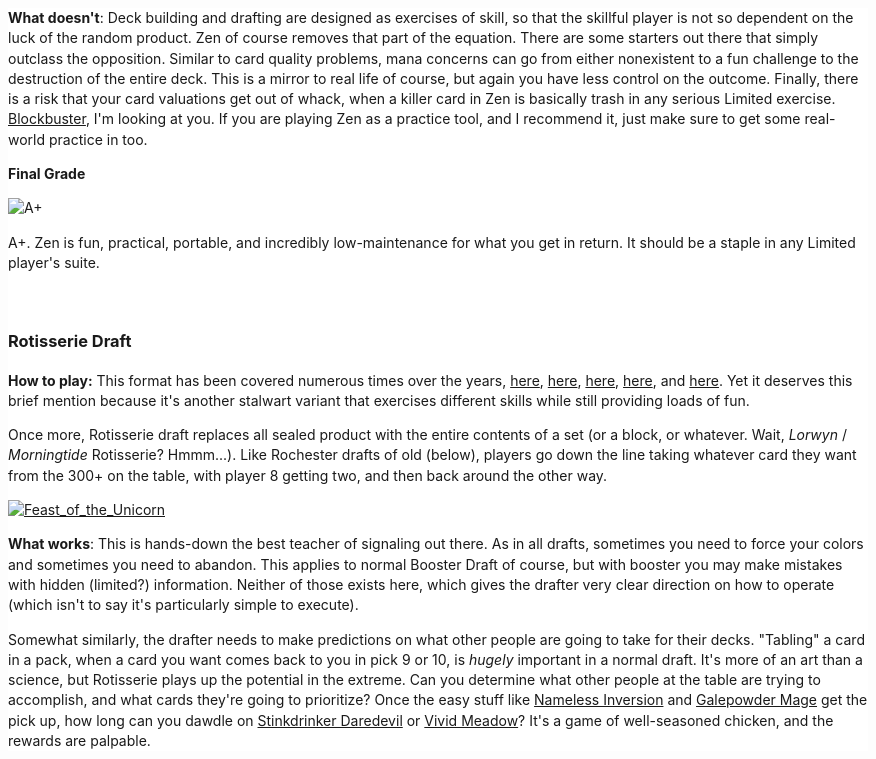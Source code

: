 
**What doesn't**: Deck building and drafting are designed as exercises of skill, so that the skillful player is not so dependent on the luck of the random product. Zen of course removes that part of the equation. There are some starters out there that simply outclass the opposition. Similar to card quality problems, mana concerns can go from either nonexistent to a fun challenge to the destruction of the entire deck. This is a mirror to real life of course, but again you have less control on the outcome. Finally, there is a risk that your card valuations get out of whack, when a killer card in Zen is basically trash in any serious Limited exercise. [Blockbuster](http://gatherer.wizards.com/Pages/Card/Details.aspx?name=Blockbuster), I'm looking at you. If you are playing Zen as a practice tool, and I recommend it, just make sure to get some real-world practice in too.


**Final Grade**


![A+](https://media.magic.wizards.com/image_legacy_migration/magic/images/mtgcom/fcpics/limited/nw54_zen.jpg)


A+. Zen is fun, practical, portable, and incredibly low-maintenance for what you get in return. It should be a staple in any Limited player's suite.


 


### Rotisserie Draft


**How to play:** This format has been covered numerous times over the years, [here](/en/articles/archive/event-coverage/rotisserie-draft-introduction-2015-09-02), [here](http://archive.wizards.com/Magic/Magazine/Article.aspx?x=mtgcom/feature/433), [here](http://archive.wizards.com/Magic/Magazine/Article.aspx?x=mtgcom/daily/nw7), [here](http://archive.wizards.com/Magic/Magazine/Article.aspx?x=magic/images/mtgcom/fcpics/limited/nw54_rotisserie.jpg), and [here](/en/node/584341). Yet it deserves this brief mention because it's another stalwart variant that exercises different skills while still providing loads of fun.


Once more, Rotisserie draft replaces all sealed product with the entire contents of a set (or a block, or whatever. Wait, *Lorwyn* / *Morningtide* Rotisserie? Hmmm...). Like Rochester drafts of old (below), players go down the line taking whatever card they want from the 300+ on the table, with player 8 getting two, and then back around the other way.


[![Feast_of_the_Unicorn](https://media.magic.wizards.com/image_legacy_migration/magic/images/cardart/6ED/Feast_of_the_Unicorn.jpg)](http://gatherer.wizards.com/Pages/Card/Details.aspx?&name=Feast%2Bof%2Bthe%2BUnicorn)


**What works**: This is hands-down the best teacher of signaling out there. As in all drafts, sometimes you need to force your colors and sometimes you need to abandon. This applies to normal Booster Draft of course, but with booster you may make mistakes with hidden (limited?) information. Neither of those exists here, which gives the drafter very clear direction on how to operate (which isn't to say it's particularly simple to execute).


Somewhat similarly, the drafter needs to make predictions on what other people are going to take for their decks. "Tabling" a card in a pack, when a card you want comes back to you in pick 9 or 10, is *hugely* important in a normal draft. It's more of an art than a science, but Rotisserie plays up the potential in the extreme. Can you determine what other people at the table are trying to accomplish, and what cards they're going to prioritize? Once the easy stuff like [Nameless Inversion](http://gatherer.wizards.com/Pages/Card/Details.aspx?name=Nameless+Inversion) and [Galepowder Mage](http://gatherer.wizards.com/Pages/Card/Details.aspx?name=Galepowder+Mage) get the pick up, how long can you dawdle on [Stinkdrinker Daredevil](http://gatherer.wizards.com/Pages/Card/Details.aspx?name=Stinkdrinker+Daredevil) or [Vivid Meadow](http://gatherer.wizards.com/Pages/Card/Details.aspx?name=Vivid+Meadow)? It's a game of well-seasoned chicken, and the rewards are palpable.
